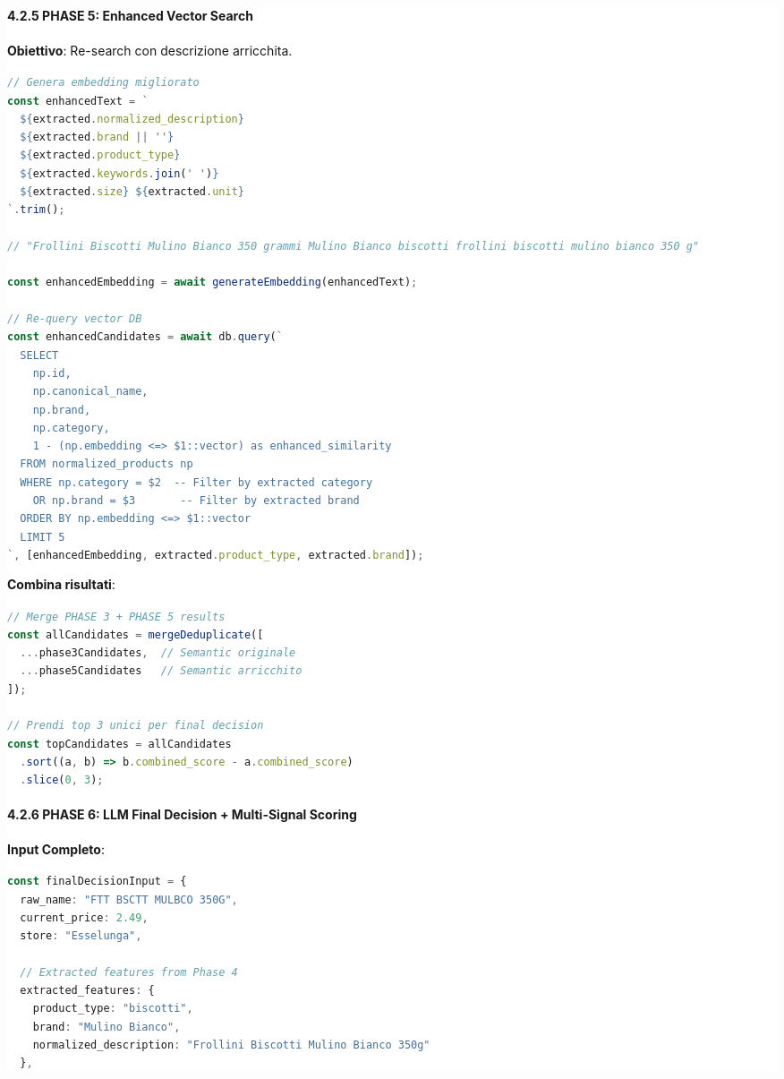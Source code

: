 #### 4.2.5 PHASE 5: Enhanced Vector Search

**Obiettivo**: Re-search con descrizione arricchita.

```typescript
// Genera embedding migliorato
const enhancedText = `
  ${extracted.normalized_description}
  ${extracted.brand || ''}
  ${extracted.product_type}
  ${extracted.keywords.join(' ')}
  ${extracted.size} ${extracted.unit}
`.trim();

// "Frollini Biscotti Mulino Bianco 350 grammi Mulino Bianco biscotti frollini biscotti mulino bianco 350 g"

const enhancedEmbedding = await generateEmbedding(enhancedText);

// Re-query vector DB
const enhancedCandidates = await db.query(`
  SELECT
    np.id,
    np.canonical_name,
    np.brand,
    np.category,
    1 - (np.embedding <=> $1::vector) as enhanced_similarity
  FROM normalized_products np
  WHERE np.category = $2  -- Filter by extracted category
    OR np.brand = $3       -- Filter by extracted brand
  ORDER BY np.embedding <=> $1::vector
  LIMIT 5
`, [enhancedEmbedding, extracted.product_type, extracted.brand]);
```

**Combina risultati**:
```typescript
// Merge PHASE 3 + PHASE 5 results
const allCandidates = mergeDeduplicate([
  ...phase3Candidates,  // Semantic originale
  ...phase5Candidates   // Semantic arricchito
]);

// Prendi top 3 unici per final decision
const topCandidates = allCandidates
  .sort((a, b) => b.combined_score - a.combined_score)
  .slice(0, 3);
```

#### 4.2.6 PHASE 6: LLM Final Decision + Multi-Signal Scoring

**Input Completo**:
```typescript
const finalDecisionInput = {
  raw_name: "FTT BSCTT MULBCO 350G",
  current_price: 2.49,
  store: "Esselunga",

  // Extracted features from Phase 4
  extracted_features: {
    product_type: "biscotti",
    brand: "Mulino Bianco",
    normalized_description: "Frollini Biscotti Mulino Bianco 350g"
  },

```